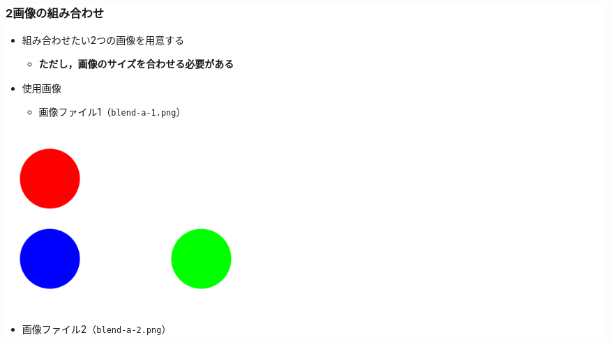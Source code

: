 
### 2画像の組み合わせ
- 組み合わせたい2つの画像を用意する
  - **ただし，画像のサイズを合わせる必要がある**

- 使用画像
  - 画像ファイル1（``blend-a-1.png``）
<img src="./fig/blend-a-1.png" width="40%">

  - 画像ファイル2（``blend-a-2.png``）